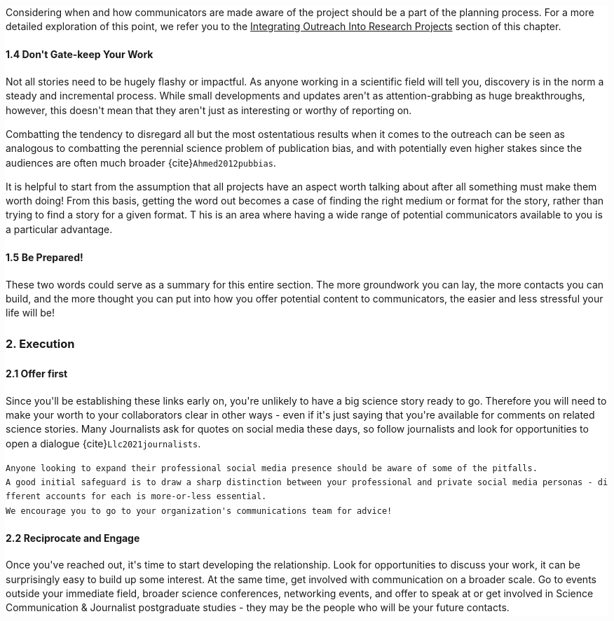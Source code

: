 Considering when and how communicators are made aware of the project should be a part of the planning process. For a more detailed exploration of this point, we refer you to the [Integrating Outreach Into Research Projects](#Integrating-Outreach-Into-Research-Projects) section of this chapter.

#### 1.4 Don't Gate-keep Your Work

Not all stories need to be hugely flashy or impactful. As anyone working in a scientific field will tell you, discovery is in the norm a steady and incremental process.
While small developments and updates aren't as attention-grabbing as huge breakthroughs, however, this doesn't mean that they aren't just as interesting or worthy of reporting on.

Combatting the tendency to disregard all but the most ostentatious results when it comes to the outreach can be seen as analogous to combatting the perennial science problem of publication bias, and with potentially even higher stakes since the audiences are often much broader {cite}`Ahmed2012pubbias`.

It is helpful to start from the assumption that all projects have an aspect worth talking about after all something must make them worth doing! From this basis, getting the word out becomes a case of finding the right medium or format for the story, rather than trying to find a story for a given format. T
his is an area where having a wide range of potential communicators available to you is a particular advantage.

#### 1.5 Be Prepared!
These two words could serve as a summary for this entire section. The more groundwork you can lay, the more contacts you can build, and the more thought you can put into how you offer potential content to communicators, the easier and less stressful your life will be!

### 2. Execution

#### 2.1 Offer first
Since you'll be establishing these links early on, you're unlikely to have a big science story ready to go.
Therefore you will need to make your worth to your collaborators clear in other ways - even if it's just saying that you're available for comments on related science stories.
Many Journalists ask for quotes on social media these days, so follow journalists and look for opportunities to open a dialogue {cite}`Llc2021journalists`.

```{note}
Anyone looking to expand their professional social media presence should be aware of some of the pitfalls.
A good initial safeguard is to draw a sharp distinction between your professional and private social media personas - different accounts for each is more-or-less essential.
We encourage you to go to your organization's communications team for advice!
```

#### 2.2 Reciprocate and Engage
Once you've reached out, it's time to start developing the relationship. Look for opportunities to discuss your work, it can be surprisingly easy to build up some interest.
At the same time, get involved with communication on a broader scale. Go to events outside your immediate field, broader science conferences, networking events, and offer to speak at or get involved in Science Communication & Journalist postgraduate studies - they may be the people who will be your future contacts.
